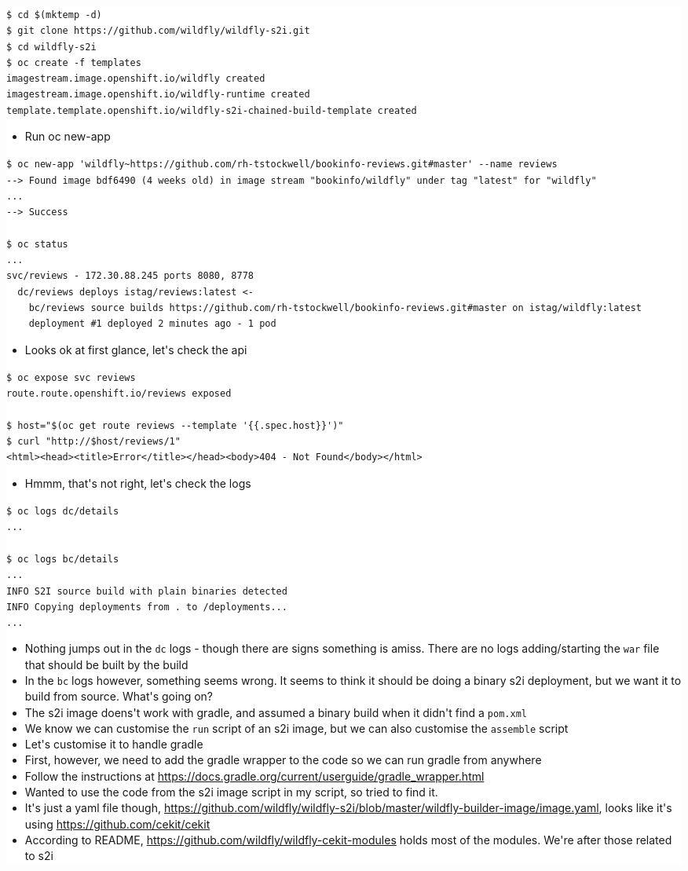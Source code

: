 ```console
$ cd $(mktemp -d)
$ git clone https://github.com/wildfly/wildfly-s2i.git
$ cd wildfly-s2i
$ oc create -f templates
imagestream.image.openshift.io/wildfly created
imagestream.image.openshift.io/wildfly-runtime created
template.template.openshift.io/wildfly-s2i-chained-build-template created
```

- Run oc new-app

``` console
$ oc new-app 'wildfly~https://github.com/rh-tstockwell/bookinfo-reviews.git#master' --name reviews
--> Found image bdf6490 (4 weeks old) in image stream "bookinfo/wildfly" under tag "latest" for "wildfly"
...
--> Success

$ oc status
...
svc/reviews - 172.30.88.245 ports 8080, 8778
  dc/reviews deploys istag/reviews:latest <-
    bc/reviews source builds https://github.com/rh-tstockwell/bookinfo-reviews.git#master on istag/wildfly:latest
    deployment #1 deployed 2 minutes ago - 1 pod
```

- Looks ok at first glance, let's check the api

```console
$ oc expose svc reviews
route.route.openshift.io/reviews exposed

$ host="$(oc get route reviews --template '{{.spec.host}}')"
$ curl "http://$host/reviews/1"
<html><head><title>Error</title></head><body>404 - Not Found</body></html>
```

- Hmmm, that's not right, let's check the logs

```console
$ oc logs dc/details
...

$ oc logs bc/details
...
INFO S2I source build with plain binaries detected
INFO Copying deployments from . to /deployments...
...
```

- Nothing jumps out in the `dc` logs - though there are signs something is amiss. There are no logs adding/starting the `war` file that should be built by the build
- In the `bc` logs however, something seems wrong. It seems to think it should be doing a binary s2i deployment, but we want it to build from source. What's going on?
- The s2i image doens't work with gradle, and assumed a binary build when it didn't find a `pom.xml`
- We know we can customise the `run` script of an s2i image, but we can also customise the `assemble` script
- Let's customise it to handle gradle
- First, however, we need to add the gradle wrapper to the code so we can run gradle from anywhere
- Follow the instructions at https://docs.gradle.org/current/userguide/gradle_wrapper.html
- Wanted to use the code from the s2i image script in my script, so tried to find it.
- It's just a yaml file though, https://github.com/wildfly/wildfly-s2i/blob/master/wildfly-builder-image/image.yaml, looks like it's using https://github.com/cekit/cekit
- According to README, https://github.com/wildfly/wildfly-cekit-modules holds most of the modules. We're after those related to s2i